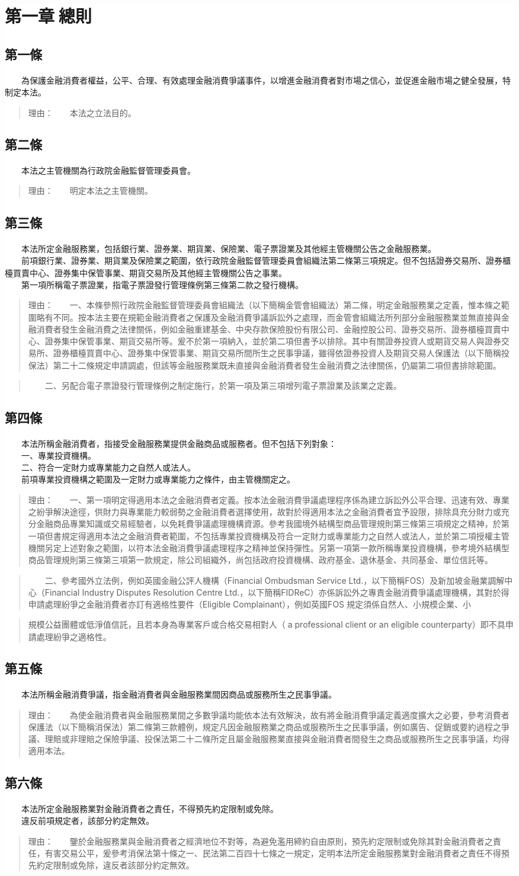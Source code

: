 第一章  總則
============
第一條 
-------
　　為保護金融消費者權益，公平、合理、有效處理金融消費爭議事件，以增進金融消費者對市場之信心，並促進金融市場之健全發展，特制定本法。  
> 理由：　　本法之立法目的。



第二條 
-------
　　本法之主管機關為行政院金融監督管理委員會。  
> 理由：　　明定本法之主管機關。



第三條 
-------
　　本法所定金融服務業，包括銀行業、證券業、期貨業、保險業、電子票證業及其他經主管機關公告之金融服務業。  
　　前項銀行業、證券業、期貨業及保險業之範圍，依行政院金融監督管理委員會組織法第二條第三項規定。但不包括證券交易所、證券櫃檯買賣中心、證券集中保管事業、期貨交易所及其他經主管機關公告之事業。  
　　第一項所稱電子票證業，指電子票證發行管理條例第三條第二款之發行機構。  
> 理由：　　一、本條參照行政院金融監督管理委員會組織法（以下簡稱金管會組織法）第二條，明定金融服務業之定義，惟本條之範圍略有不同。按本法主要在規範金融消費者之保護及金融消費爭議訴訟外之處理，而金管會組織法所列部分金融服務業並無直接與金融消費者發生金融消費之法律關係，例如金融重建基金、中央存款保險股份有限公司、金融控股公司、證券交易所、證券櫃檯買賣中心、證券集中保管事業、期貨交易所等。爰不於第一項納入，並於第二項但書予以排除。其中有關證券投資人或期貨交易人與證券交易所、證券櫃檯買賣中心、證券集中保管事業、期貨交易所間所生之民事爭議，雖得依證券投資人及期貨交易人保護法（以下簡稱投保法）第二十二條規定申請調處，但該等金融服務業既未直接與金融消費者發生金融消費之法律關係，仍屬第二項但書排除範圍。

> 　　二、另配合電子票證發行管理條例之制定施行，於第一項及第三項增列電子票證業及該業之定義。



第四條 
-------
　　本法所稱金融消費者，指接受金融服務業提供金融商品或服務者。但不包括下列對象：  
　　一、專業投資機構。  
　　二、符合一定財力或專業能力之自然人或法人。  
　　前項專業投資機構之範圍及一定財力或專業能力之條件，由主管機關定之。  
> 理由：　　一、第一項明定得適用本法之金融消費者定義。按本法金融消費爭議處理程序係為建立訴訟外公平合理、迅速有效、專業之紛爭解決途徑，供財力與專業能力較弱勢之金融消費者選擇使用，故對於得適用本法之金融消費者宜予設限，排除具充分財力或充分金融商品專業知識或交易經驗者，以免耗費爭議處理機構資源。參考我國境外結構型商品管理規則第三條第三項規定之精神，於第一項但書規定得適用本法之金融消費者範圍，不包括專業投資機構及符合一定財力或專業能力之自然人或法人，並於第二項授權主管機關另定上述對象之範圍，以符本法金融消費爭議處理程序之精神並保持彈性。另第一項第一款所稱專業投資機構，參考境外結構型商品管理規則第三條第三項第一款規定，除公司組織外，尚包括政府投資機構、政府基金、退休基金、共同基金、單位信託等。

> 　　二、參考國外立法例，例如英國金融公評人機構（Financial Ombudsman Service Ltd.，以下簡稱FOS）及新加坡金融業調解中心（Financial Industry Disputes Resolution Centre Ltd.，以下簡稱FIDReC）亦係訴訟外之專責金融消費爭議處理機構，其對於得申請處理紛爭之金融消費者亦訂有適格性要件（Eligible Complainant），例如英國FOS 規定須係自然人、小規模企業、小

> 規模公益團體或低淨值信託，且若本身為專業客戶或合格交易相對人（ a professional client or an eligible counterparty）即不具申請處理紛爭之適格性。



第五條 
-------
　　本法所稱金融消費爭議，指金融消費者與金融服務業間因商品或服務所生之民事爭議。  
> 理由：　　為使金融消費者與金融服務業間之多數爭議均能依本法有效解決，故有將金融消費爭議定義適度擴大之必要，參考消費者保護法（以下簡稱消保法）第二條第三款體例，規定凡因金融服務業之商品或服務所生之民事爭議，例如廣告、促銷或要約過程之爭議、理賠或非理賠之保險爭議、投保法第二十二條所定且屬金融服務業直接與金融消費者間發生之商品或服務所生之民事爭議，均得適用本法。



第六條 
-------
　　本法所定金融服務業對金融消費者之責任，不得預先約定限制或免除。  
　　違反前項規定者，該部分約定無效。  
> 理由：　　鑒於金融服務業與金融消費者之經濟地位不對等，為避免濫用締約自由原則，預先約定限制或免除其對金融消費者之責任，有害交易公平，爰參考消保法第十條之一、民法第二百四十七條之一規定，定明本法所定金融服務業對金融消費者之責任不得預先約定限制或免除，違反者該部分約定無效。
